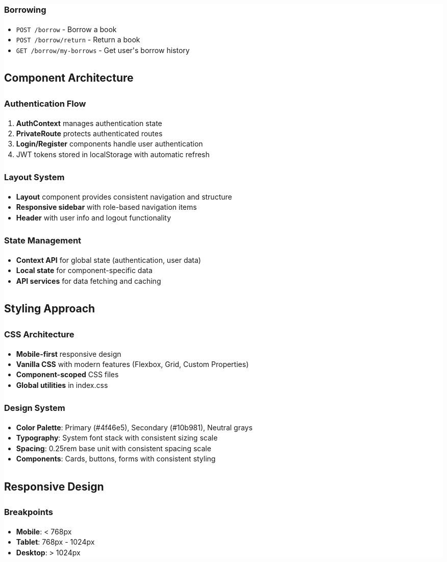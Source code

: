 ### Borrowing

- `POST /borrow` - Borrow a book
- `POST /borrow/return` - Return a book
- `GET /borrow/my-borrows` - Get user's borrow history

## Component Architecture

### Authentication Flow

1. **AuthContext** manages authentication state
2. **PrivateRoute** protects authenticated routes
3. **Login/Register** components handle user authentication
4. JWT tokens stored in localStorage with automatic refresh

### Layout System

- **Layout** component provides consistent navigation and structure
- **Responsive sidebar** with role-based navigation items
- **Header** with user info and logout functionality

### State Management

- **Context API** for global state (authentication, user data)
- **Local state** for component-specific data
- **API services** for data fetching and caching

## Styling Approach

### CSS Architecture

- **Mobile-first** responsive design
- **Vanilla CSS** with modern features (Flexbox, Grid, Custom Properties)
- **Component-scoped** CSS files
- **Global utilities** in index.css

### Design System

- **Color Palette**: Primary (#4f46e5), Secondary (#10b981), Neutral grays
- **Typography**: System font stack with consistent sizing scale
- **Spacing**: 0.25rem base unit with consistent spacing scale
- **Components**: Cards, buttons, forms with consistent styling

## Responsive Design

### Breakpoints

- **Mobile**: < 768px
- **Tablet**: 768px - 1024px
- **Desktop**: > 1024px
